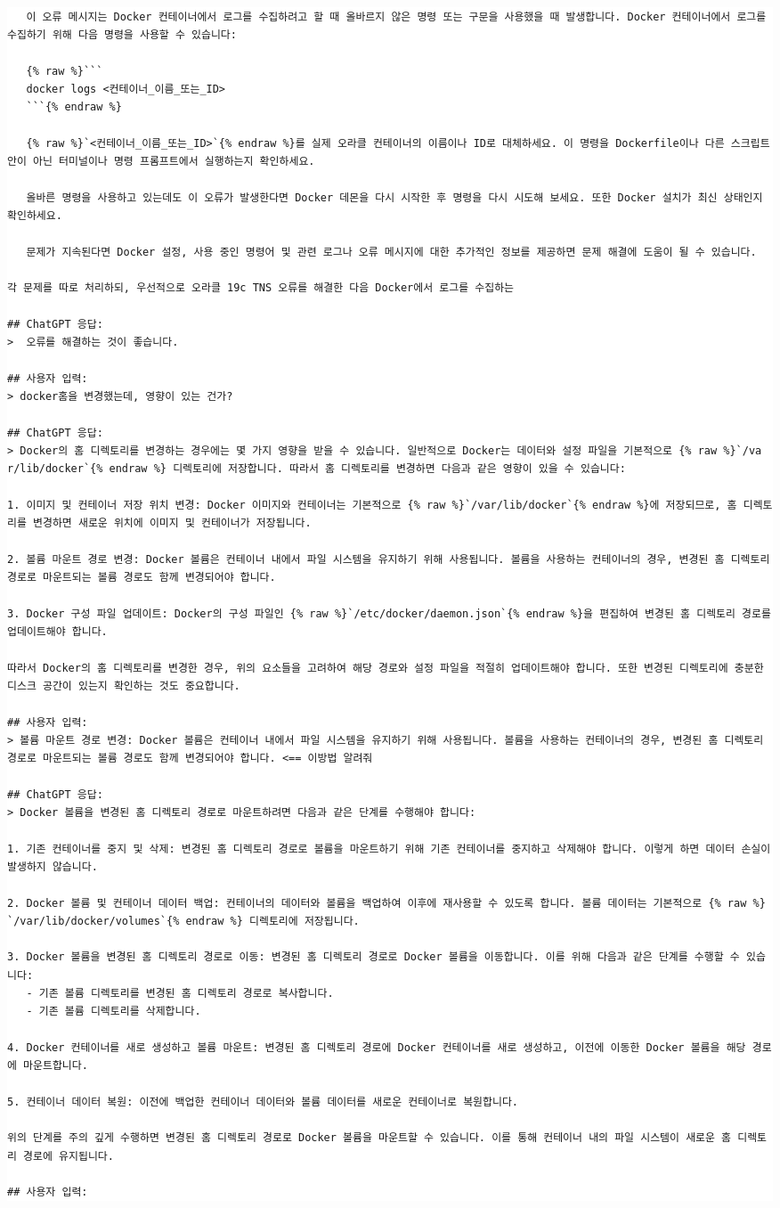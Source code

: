 ```{% endraw %}
   이 오류 메시지는 Docker 컨테이너에서 로그를 수집하려고 할 때 올바르지 않은 명령 또는 구문을 사용했을 때 발생합니다. Docker 컨테이너에서 로그를 수집하기 위해 다음 명령을 사용할 수 있습니다:

   {% raw %}```
   docker logs <컨테이너_이름_또는_ID>
   ```{% endraw %}

   {% raw %}`<컨테이너_이름_또는_ID>`{% endraw %}를 실제 오라클 컨테이너의 이름이나 ID로 대체하세요. 이 명령을 Dockerfile이나 다른 스크립트 안이 아닌 터미널이나 명령 프롬프트에서 실행하는지 확인하세요.

   올바른 명령을 사용하고 있는데도 이 오류가 발생한다면 Docker 데몬을 다시 시작한 후 명령을 다시 시도해 보세요. 또한 Docker 설치가 최신 상태인지 확인하세요.

   문제가 지속된다면 Docker 설정, 사용 중인 명령어 및 관련 로그나 오류 메시지에 대한 추가적인 정보를 제공하면 문제 해결에 도움이 될 수 있습니다.

각 문제를 따로 처리하되, 우선적으로 오라클 19c TNS 오류를 해결한 다음 Docker에서 로그를 수집하는

## ChatGPT 응답:
>  오류를 해결하는 것이 좋습니다.

## 사용자 입력:
> docker홈을 변경했는데, 영향이 있는 건가?

## ChatGPT 응답:
> Docker의 홈 디렉토리를 변경하는 경우에는 몇 가지 영향을 받을 수 있습니다. 일반적으로 Docker는 데이터와 설정 파일을 기본적으로 {% raw %}`/var/lib/docker`{% endraw %} 디렉토리에 저장합니다. 따라서 홈 디렉토리를 변경하면 다음과 같은 영향이 있을 수 있습니다:

1. 이미지 및 컨테이너 저장 위치 변경: Docker 이미지와 컨테이너는 기본적으로 {% raw %}`/var/lib/docker`{% endraw %}에 저장되므로, 홈 디렉토리를 변경하면 새로운 위치에 이미지 및 컨테이너가 저장됩니다.

2. 볼륨 마운트 경로 변경: Docker 볼륨은 컨테이너 내에서 파일 시스템을 유지하기 위해 사용됩니다. 볼륨을 사용하는 컨테이너의 경우, 변경된 홈 디렉토리 경로로 마운트되는 볼륨 경로도 함께 변경되어야 합니다.

3. Docker 구성 파일 업데이트: Docker의 구성 파일인 {% raw %}`/etc/docker/daemon.json`{% endraw %}을 편집하여 변경된 홈 디렉토리 경로를 업데이트해야 합니다.

따라서 Docker의 홈 디렉토리를 변경한 경우, 위의 요소들을 고려하여 해당 경로와 설정 파일을 적절히 업데이트해야 합니다. 또한 변경된 디렉토리에 충분한 디스크 공간이 있는지 확인하는 것도 중요합니다.

## 사용자 입력:
> 볼륨 마운트 경로 변경: Docker 볼륨은 컨테이너 내에서 파일 시스템을 유지하기 위해 사용됩니다. 볼륨을 사용하는 컨테이너의 경우, 변경된 홈 디렉토리 경로로 마운트되는 볼륨 경로도 함께 변경되어야 합니다. <== 이방법 알려줘

## ChatGPT 응답:
> Docker 볼륨을 변경된 홈 디렉토리 경로로 마운트하려면 다음과 같은 단계를 수행해야 합니다:

1. 기존 컨테이너를 중지 및 삭제: 변경된 홈 디렉토리 경로로 볼륨을 마운트하기 위해 기존 컨테이너를 중지하고 삭제해야 합니다. 이렇게 하면 데이터 손실이 발생하지 않습니다.

2. Docker 볼륨 및 컨테이너 데이터 백업: 컨테이너의 데이터와 볼륨을 백업하여 이후에 재사용할 수 있도록 합니다. 볼륨 데이터는 기본적으로 {% raw %}`/var/lib/docker/volumes`{% endraw %} 디렉토리에 저장됩니다.

3. Docker 볼륨을 변경된 홈 디렉토리 경로로 이동: 변경된 홈 디렉토리 경로로 Docker 볼륨을 이동합니다. 이를 위해 다음과 같은 단계를 수행할 수 있습니다:
   - 기존 볼륨 디렉토리를 변경된 홈 디렉토리 경로로 복사합니다.
   - 기존 볼륨 디렉토리를 삭제합니다.

4. Docker 컨테이너를 새로 생성하고 볼륨 마운트: 변경된 홈 디렉토리 경로에 Docker 컨테이너를 새로 생성하고, 이전에 이동한 Docker 볼륨을 해당 경로에 마운트합니다.

5. 컨테이너 데이터 복원: 이전에 백업한 컨테이너 데이터와 볼륨 데이터를 새로운 컨테이너로 복원합니다.

위의 단계를 주의 깊게 수행하면 변경된 홈 디렉토리 경로로 Docker 볼륨을 마운트할 수 있습니다. 이를 통해 컨테이너 내의 파일 시스템이 새로운 홈 디렉토리 경로에 유지됩니다.

## 사용자 입력:
```